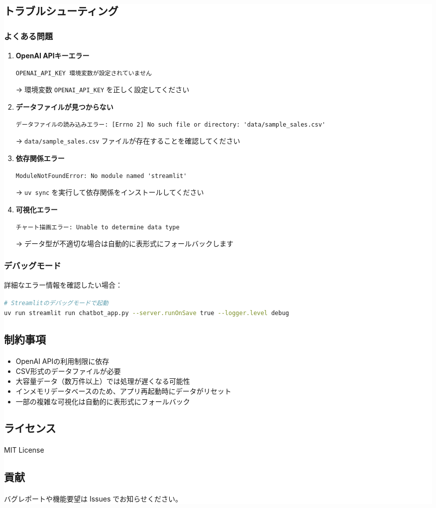 ## トラブルシューティング

### よくある問題

1. **OpenAI APIキーエラー**
   ```
   OPENAI_API_KEY 環境変数が設定されていません
   ```
   → 環境変数 `OPENAI_API_KEY` を正しく設定してください

2. **データファイルが見つからない**
   ```
   データファイルの読み込みエラー: [Errno 2] No such file or directory: 'data/sample_sales.csv'
   ```
   → `data/sample_sales.csv` ファイルが存在することを確認してください

3. **依存関係エラー**
   ```
   ModuleNotFoundError: No module named 'streamlit'
   ```
   → `uv sync` を実行して依存関係をインストールしてください

4. **可視化エラー**
   ```
   チャート描画エラー: Unable to determine data type
   ```
   → データ型が不適切な場合は自動的に表形式にフォールバックします

### デバッグモード

詳細なエラー情報を確認したい場合：

```bash
# Streamlitのデバッグモードで起動
uv run streamlit run chatbot_app.py --server.runOnSave true --logger.level debug
```

## 制約事項

- OpenAI APIの利用制限に依存
- CSV形式のデータファイルが必要
- 大容量データ（数万件以上）では処理が遅くなる可能性
- インメモリデータベースのため、アプリ再起動時にデータがリセット
- 一部の複雑な可視化は自動的に表形式にフォールバック

## ライセンス

MIT License

## 貢献

バグレポートや機能要望は Issues でお知らせください。